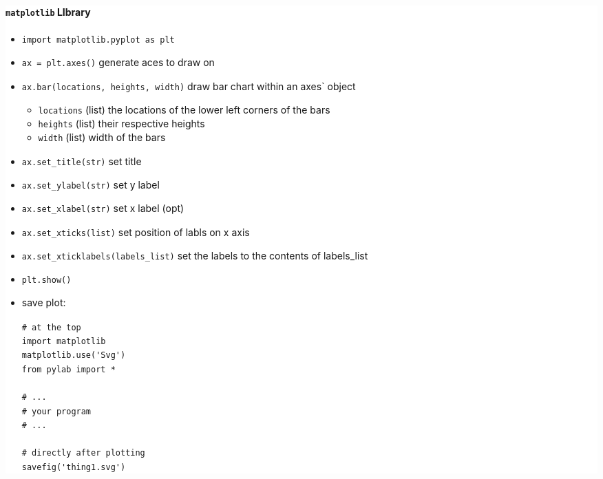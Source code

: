 #### `matplotlib` LIbrary
- `import matplotlib.pyplot as plt`

- `ax = plt.axes()` generate aces to draw on
- `ax.bar(locations, heights, width)` draw bar chart within an axes` object
  - `locations` (list) the locations of the lower left corners of the bars
  - `heights` (list) their respective heights
  - `width` (list) width of the bars
- `ax.set_title(str)` set title
- `ax.set_ylabel(str)` set y label
- `ax.set_xlabel(str)` set x label (opt)
- `ax.set_xticks(list)` set position of labls on x axis
- `ax.set_xticklabels(labels_list)` set the labels to the contents of labels_list
- `plt.show()`
- save plot:
  ```
  # at the top
  import matplotlib
  matplotlib.use('Svg')
  from pylab import *

  # ...
  # your program
  # ...

  # directly after plotting
  savefig('thing1.svg')
  ```
